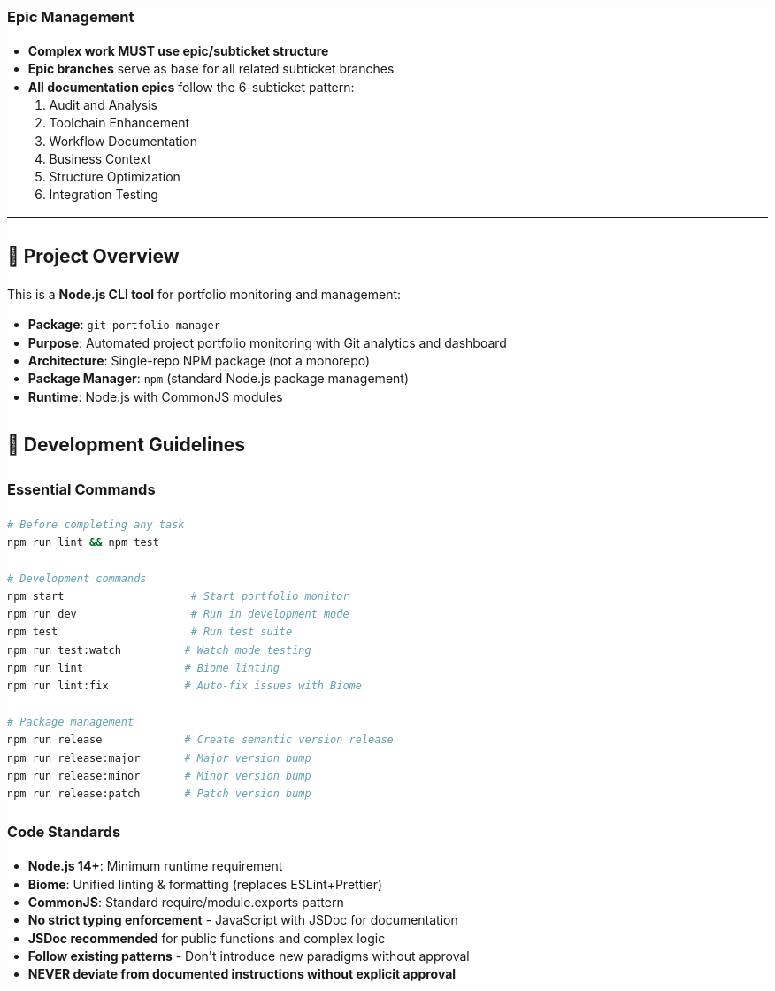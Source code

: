 ### Epic Management
- **Complex work MUST use epic/subticket structure**
- **Epic branches** serve as base for all related subticket branches
- **All documentation epics** follow the 6-subticket pattern:
  1. Audit and Analysis
  2. Toolchain Enhancement  
  3. Workflow Documentation
  4. Business Context
  5. Structure Optimization
  6. Integration Testing

---

## 🎯 Project Overview
This is a **Node.js CLI tool** for portfolio monitoring and management:
- **Package**: `git-portfolio-manager`
- **Purpose**: Automated project portfolio monitoring with Git analytics and dashboard
- **Architecture**: Single-repo NPM package (not a monorepo)
- **Package Manager**: `npm` (standard Node.js package management)
- **Runtime**: Node.js with CommonJS modules

## 🔧 Development Guidelines

### Essential Commands
```bash
# Before completing any task
npm run lint && npm test

# Development commands
npm start                    # Start portfolio monitor
npm run dev                  # Run in development mode
npm test                     # Run test suite
npm run test:watch          # Watch mode testing
npm run lint                # Biome linting
npm run lint:fix            # Auto-fix issues with Biome

# Package management
npm run release             # Create semantic version release
npm run release:major       # Major version bump
npm run release:minor       # Minor version bump
npm run release:patch       # Patch version bump
```

### Code Standards
- **Node.js 14+**: Minimum runtime requirement
- **Biome**: Unified linting & formatting (replaces ESLint+Prettier)
- **CommonJS**: Standard require/module.exports pattern
- **No strict typing enforcement** - JavaScript with JSDoc for documentation
- **JSDoc recommended** for public functions and complex logic
- **Follow existing patterns** - Don't introduce new paradigms without approval
- **NEVER deviate from documented instructions without explicit approval**
